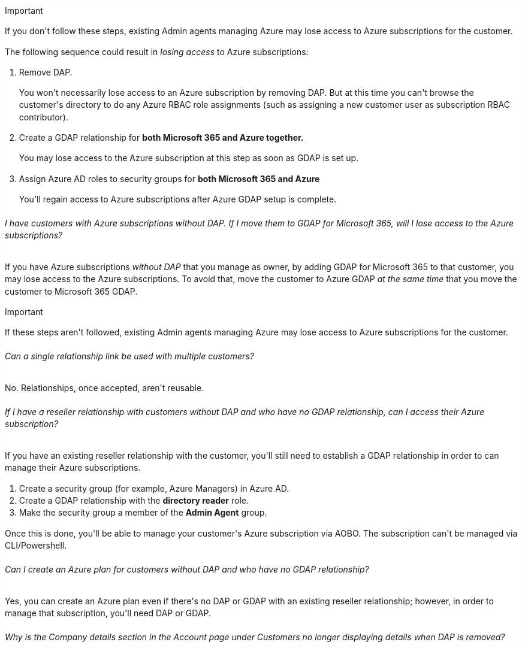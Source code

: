 > [!IMPORTANT]
> If you don't follow these steps, existing Admin agents managing Azure may lose access to Azure subscriptions for the customer.

The following sequence could result in *losing access* to Azure subscriptions:

1. Remove DAP.

   You won't necessarily lose access to an Azure subscription by removing DAP. But at this time you can't browse the customer's directory to do any Azure RBAC role assignments (such as assigning a new customer user as subscription RBAC contributor).
1. Create a GDAP relationship for **both Microsoft 365 and Azure together.**

   You may lose access to the Azure subscription at this step as soon as GDAP is set up.
1. Assign Azure AD roles to security groups for **both Microsoft 365 and Azure**

   You'll regain access to Azure subscriptions after Azure GDAP setup is complete.

###### I have customers with Azure subscriptions without DAP. If I move them to GDAP for Microsoft 365, will I lose access to the Azure subscriptions?

If you have Azure subscriptions *without DAP* that you manage as owner, by adding GDAP for Microsoft 365 to that customer, you may lose access to the Azure subscriptions. To avoid that, move the customer to Azure GDAP *at the same time* that you move the customer to Microsoft 365 GDAP.

> [!IMPORTANT]
> If these steps aren't followed, existing Admin agents managing Azure may lose access to Azure subscriptions for the customer.

###### Can a single relationship link be used with multiple customers?

No. Relationships, once accepted, aren't reusable.

###### If I have a reseller relationship with customers without DAP and who have no GDAP relationship, can I access their Azure subscription?

If you have an existing reseller relationship with the customer, you'll still need to establish a GDAP relationship in order to can manage their Azure subscriptions. 

1. Create a security group (for example, Azure Managers) in Azure AD.
1. Create a GDAP relationship with the **directory reader** role. 
1. Make the security group a member of the **Admin Agent** group.

Once this is done, you'll be able to manage your customer's Azure subscription via AOBO. The subscription can't be managed via CLI/Powershell.

###### Can I create an Azure plan for customers without DAP and who have no GDAP relationship?

Yes, you can create an Azure plan even if there's no DAP or GDAP with an existing reseller relationship; however, in order to manage that subscription, you'll need DAP or GDAP.

###### Why is the Company details section in the Account page under Customers no longer displaying details when DAP is removed?
